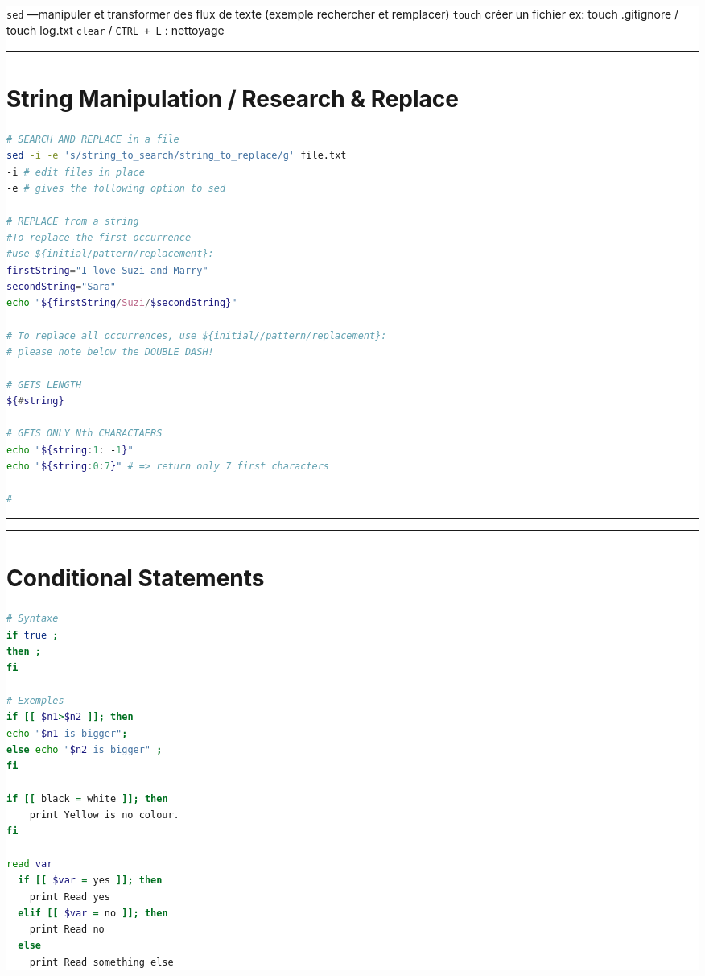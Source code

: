 `sed` —manipuler et transformer des flux de texte (exemple rechercher et remplacer)
`touch` créer un fichier  ex: touch .gitignore / touch log.txt
`clear` / `CTRL + L` : nettoyage

---

# String Manipulation  / Research & Replace

```bash
# SEARCH AND REPLACE in a file
sed -i -e 's/string_to_search/string_to_replace/g' file.txt
-i # edit files in place
-e # gives the following option to sed

# REPLACE from a string
#To replace the first occurrence
#use ${initial/pattern/replacement}:
firstString="I love Suzi and Marry"
secondString="Sara"
echo "${firstString/Suzi/$secondString}"    

# To replace all occurrences, use ${initial//pattern/replacement}:
# please note below the DOUBLE DASH!

# GETS LENGTH
${#string}

# GETS ONLY Nth CHARACTAERS
echo "${string:1: -1}"
echo "${string:0:7}" # => return only 7 first characters

# 
```

---

---

# Conditional Statements

```bash
# Syntaxe
if true ;
then ;
fi

# Exemples
if [[ $n1>$n2 ]]; then 
echo "$n1 is bigger"; 
else echo "$n2 is bigger" ; 
fi

if [[ black = white ]]; then
    print Yellow is no colour.
fi

read var
  if [[ $var = yes ]]; then
    print Read yes
  elif [[ $var = no ]]; then
    print Read no
  else
    print Read something else
```